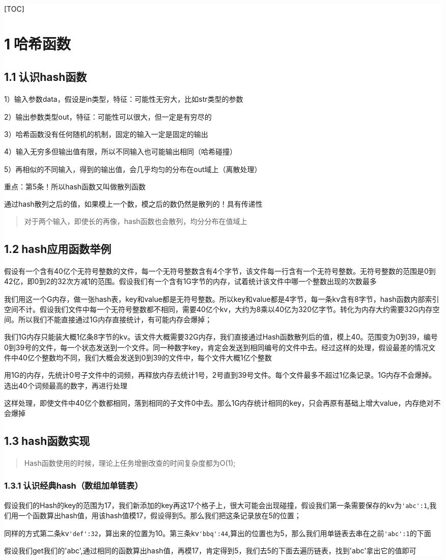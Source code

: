 [TOC]

# 1 哈希函数

## 1.1 认识hash函数

1）输入参数data，假设是in类型，特征：可能性无穷大，比如str类型的参数

2）输出参数类型out，特征：可能性可以很大，但一定是有穷尽的

3）哈希函数没有任何随机的机制，固定的输入一定是固定的输出

4）输入无穷多但输出值有限，所以不同输入也可能输出相同（哈希碰撞）

5）再相似的不同输入，得到的输出值，会几乎均匀的分布在out域上（离散处理）

重点：第5条！所以hash函数又叫做散列函数

通过hash散列之后的值，如果模上一个数，模之后的数仍然是散列的！具有传递性


> 对于两个输入，即使长的再像，hash函数也会散列，均分分布在值域上


## 1.2 hash应用函数举例


假设有一个含有40亿个无符号整数的文件，每一个无符号整数含有4个字节，该文件每一行含有一个无符号整数。无符号整数的范围是0到42亿，即0到2的32次方减1的范围。假设我们有一个含有1G字节的内存，试着统计该文件中哪一个整数出现的次数最多


我们用这一个G内存，做一张hash表，key和value都是无符号整数。所以key和value都是4字节，每一条kv含有8字节，hash函数内部索引空间不计。假设我们文件中每一个无符号整数都不相同，需要40亿个kv，大约为8乘以40亿为320亿字节。转化为内存大约需要32G内存空间。所以我们不能直接通过1G内存直接统计，有可能内存会爆掉；


我们1G内存只能装大概1亿条8字节的kv。该文件大概需要32G内存，我们直接通过Hash函数散列后的值，模上40。范围变为0到39，编号0到39号的文件，每一个状态发送到一个文件。同一种数字key，肯定会发送到相同编号的文件中去。经过这样的处理，假设最差的情况文件中40亿个整数均不同，我们大概会发送到0到39的文件中，每个文件大概1亿个整数


用1G的内存，先统计0号子文件中的词频，再释放内存去统计1号，2号直到39号文件。每个文件最多不超过1亿条记录。1G内存不会爆掉。选出40个词频最高的数字，再进行处理


这样处理，即使文件中40亿个数都相同，落到相同的子文件0中去。那么1G内存统计相同的key，只会再原有基础上增大value，内存绝对不会爆掉


## 1.3 hash函数实现


> Hash函数使用的时候，理论上任务增删改查的时间复杂度都为O(1);


### 1.3.1 认识经典hash（数组加单链表）

假设我们的Hash的key的范围为17，我们新添加的key再这17个格子上，很大可能会出现碰撞，假设我们第一条需要保存的kv为`'abc':1`,我们用一个函数算出hash值，用该hash值模17，假设得到5。那么我们把这条记录放在5的位置；

同样的方式第二条kv`'def':32`，算出来的位置为10。第三条kv`'bbq':44`,算出的位置也为5，那么我们用单链表去串在之前`'abc':1`的下面


假设我们get我们的'abc',通过相同的函数算出hash值，再模17，肯定得到5，我们去5的下面去遍历链表，找到'abc'拿出它的值即可
